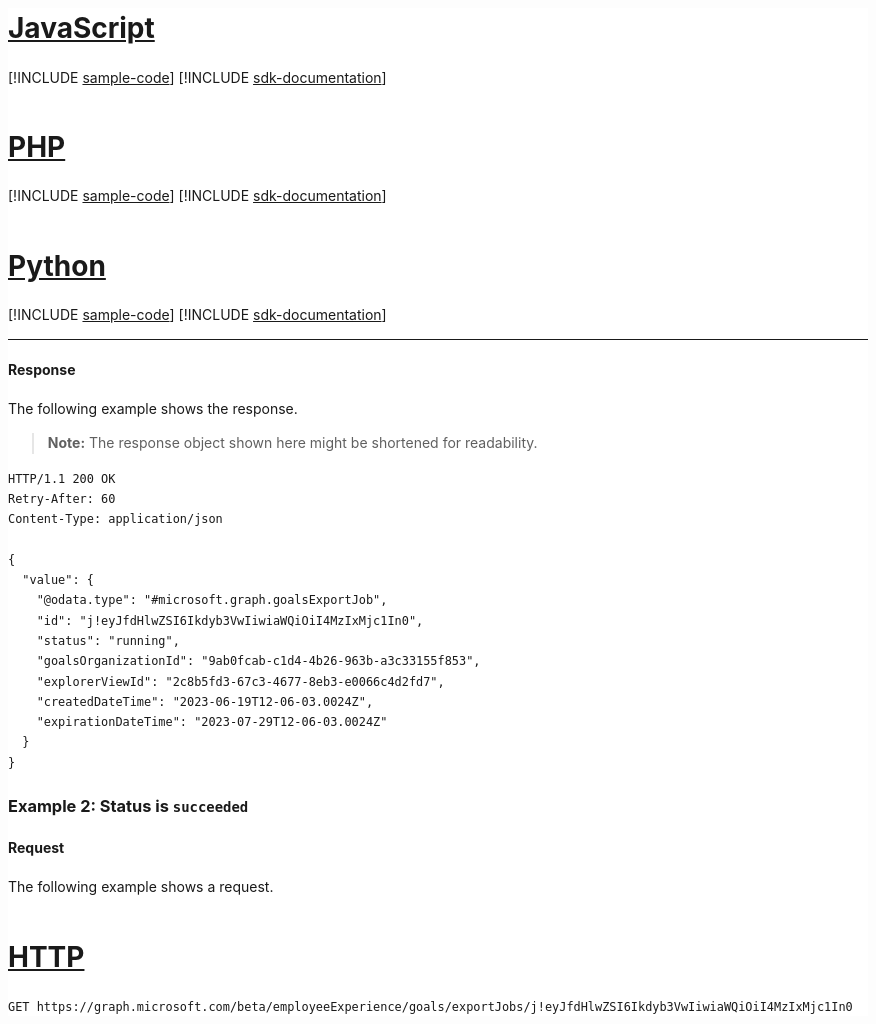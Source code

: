 # [JavaScript](#tab/javascript)
[!INCLUDE [sample-code](../includes/snippets/javascript/get-goalsexportjob1-javascript-snippets.md)]
[!INCLUDE [sdk-documentation](../includes/snippets/snippets-sdk-documentation-link.md)]

# [PHP](#tab/php)
[!INCLUDE [sample-code](../includes/snippets/php/get-goalsexportjob1-php-snippets.md)]
[!INCLUDE [sdk-documentation](../includes/snippets/snippets-sdk-documentation-link.md)]

# [Python](#tab/python)
[!INCLUDE [sample-code](../includes/snippets/python/get-goalsexportjob1-python-snippets.md)]
[!INCLUDE [sdk-documentation](../includes/snippets/snippets-sdk-documentation-link.md)]

---

#### Response
The following example shows the response.
>**Note:** The response object shown here might be shortened for readability.

``` http
HTTP/1.1 200 OK
Retry-After: 60
Content-Type: application/json

{
  "value": {
    "@odata.type": "#microsoft.graph.goalsExportJob",
    "id": "j!eyJfdHlwZSI6Ikdyb3VwIiwiaWQiOiI4MzIxMjc1In0", 
    "status": "running", 
    "goalsOrganizationId": "9ab0fcab-c1d4-4b26-963b-a3c33155f853", 
    "explorerViewId": "2c8b5fd3-67c3-4677-8eb3-e0066c4d2fd7", 
    "createdDateTime": "2023-06-19T12-06-03.0024Z", 
    "expirationDateTime": "2023-07-29T12-06-03.0024Z" 
  }
}
```

### Example 2: Status is `succeeded`

#### Request
The following example shows a request.
# [HTTP](#tab/http)

``` http
GET https://graph.microsoft.com/beta/employeeExperience/goals/exportJobs/j!eyJfdHlwZSI6Ikdyb3VwIiwiaWQiOiI4MzIxMjc1In0
```

